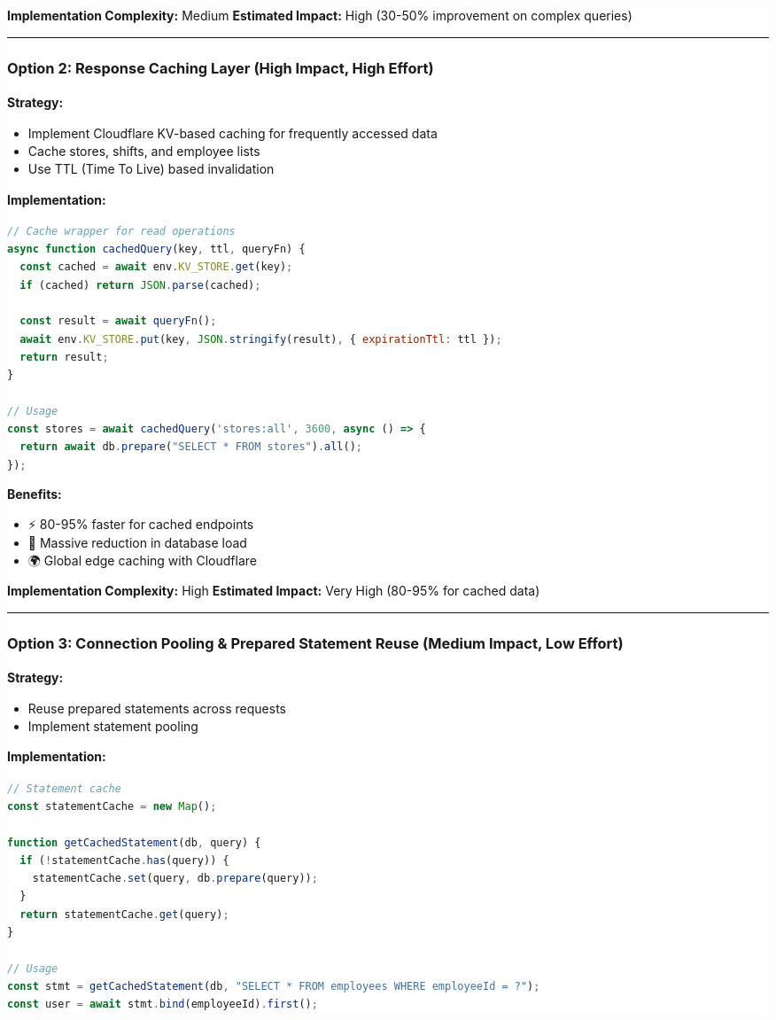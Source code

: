 **Implementation Complexity:** Medium
**Estimated Impact:** High (30-50% improvement on complex queries)

---

### Option 2: Response Caching Layer (High Impact, High Effort)

**Strategy:**
- Implement Cloudflare KV-based caching for frequently accessed data
- Cache stores, shifts, and employee lists
- Use TTL (Time To Live) based invalidation

**Implementation:**
```javascript
// Cache wrapper for read operations
async function cachedQuery(key, ttl, queryFn) {
  const cached = await env.KV_STORE.get(key);
  if (cached) return JSON.parse(cached);
  
  const result = await queryFn();
  await env.KV_STORE.put(key, JSON.stringify(result), { expirationTtl: ttl });
  return result;
}

// Usage
const stores = await cachedQuery('stores:all', 3600, async () => {
  return await db.prepare("SELECT * FROM stores").all();
});
```

**Benefits:**
- ⚡ 80-95% faster for cached endpoints
- 💾 Massive reduction in database load
- 🌍 Global edge caching with Cloudflare

**Implementation Complexity:** High
**Estimated Impact:** Very High (80-95% for cached data)

---

### Option 3: Connection Pooling & Prepared Statement Reuse (Medium Impact, Low Effort)

**Strategy:**
- Reuse prepared statements across requests
- Implement statement pooling

**Implementation:**
```javascript
// Statement cache
const statementCache = new Map();

function getCachedStatement(db, query) {
  if (!statementCache.has(query)) {
    statementCache.set(query, db.prepare(query));
  }
  return statementCache.get(query);
}

// Usage
const stmt = getCachedStatement(db, "SELECT * FROM employees WHERE employeeId = ?");
const user = await stmt.bind(employeeId).first();
```
